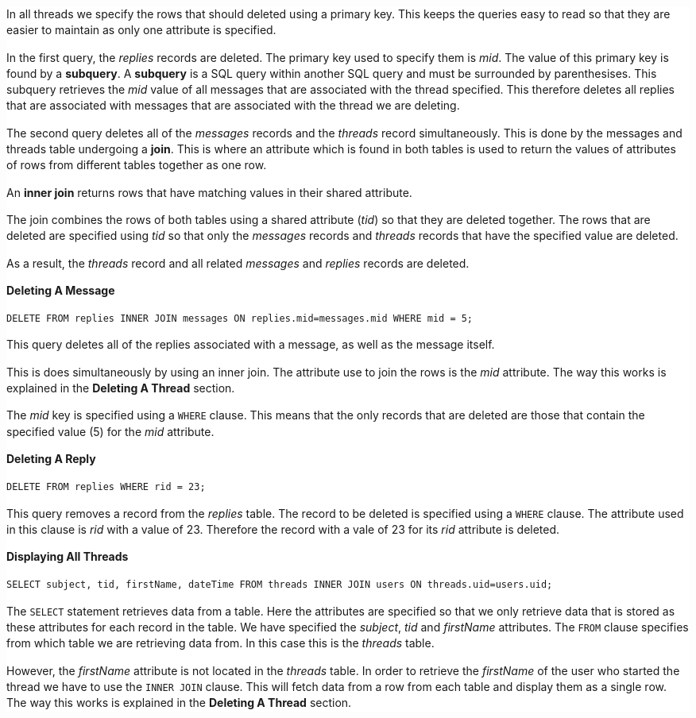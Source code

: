 In all threads we specify the rows that should deleted using a primary key. This keeps the queries easy to read so that they are easier to maintain as only one attribute is specified.

In the first query, the *replies* records are deleted. The primary key used to specify them is *mid*. The value of this primary key is found by a **subquery**. A **subquery** is a SQL query within another SQL query and must be surrounded by parenthesises. This subquery retrieves the *mid* value of all messages that are associated with the thread specified. This therefore deletes all replies that are associated with messages that are associated with the thread we are deleting.

The second query deletes all of the *messages* records and the *threads* record simultaneously. This is done by the messages and threads table undergoing a **join**. This is where an attribute which is found in both tables is used to return the values of attributes of rows from different tables together as one row.

An **inner join** returns rows that have matching values in their shared attribute.

The join combines the rows of both tables using a shared attribute (*tid*) so that they are deleted together. The rows that are deleted are specified using *tid* so that only the *messages* records and *threads* records that have the specified value are deleted.

As a result, the *threads* record and all related *messages* and *replies* records are deleted.

**Deleting A Message**

```mysql
DELETE FROM replies INNER JOIN messages ON replies.mid=messages.mid WHERE mid = 5;
```

This query deletes all of the replies associated with a message, as well as the message itself. 

This is does simultaneously by using an inner join. The attribute use to join the rows is the *mid* attribute. The way this works is explained in the **Deleting A Thread** section.

The *mid* key is specified using a `WHERE` clause. This means that the only records that are deleted are those that contain the specified value (5) for the *mid* attribute.

**Deleting A Reply**

```mysql
DELETE FROM replies WHERE rid = 23;
```

This query removes a record from the *replies* table. The record to be deleted is specified using a `WHERE` clause. The attribute used in this clause is *rid* with a value of 23. Therefore the record with a vale of 23 for its *rid* attribute is deleted.

**Displaying All Threads**

```mysql
SELECT subject, tid, firstName, dateTime FROM threads INNER JOIN users ON threads.uid=users.uid;
```

The `SELECT` statement retrieves data from a table. Here the attributes are specified so that we only retrieve data that is stored as these attributes for each record in the table. We have specified the *subject*, *tid* and *firstName* attributes. The `FROM` clause specifies from which table we are retrieving data from. In this case this is the *threads* table.

However, the *firstName* attribute is not located in the *threads* table. In order to retrieve the *firstName* of the user who started the thread we have to use the `INNER JOIN` clause. This will fetch data from a row from each table and display them as a single row. The way this works is explained in the **Deleting A Thread** section.
